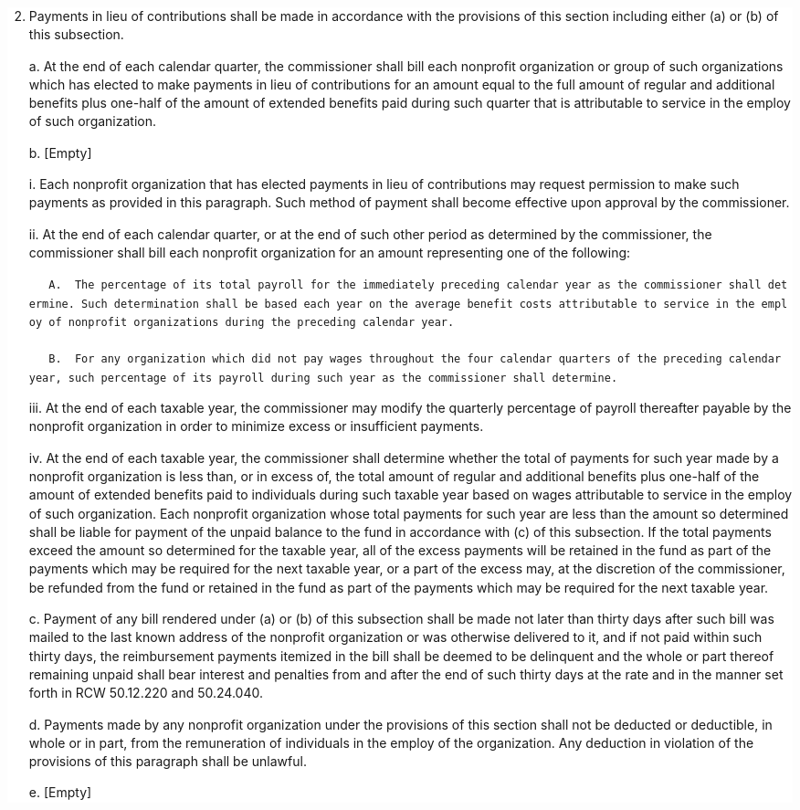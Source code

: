 2. Payments in lieu of contributions shall be made in accordance with the provisions of this section including either (a) or (b) of this subsection.

   a. At the end of each calendar quarter, the commissioner shall bill each nonprofit organization or group of such organizations which has elected to make payments in lieu of contributions for an amount equal to the full amount of regular and additional benefits plus one-half of the amount of extended benefits paid during such quarter that is attributable to service in the employ of such organization.

   b. [Empty]

      i. Each nonprofit organization that has elected payments in lieu of contributions may request permission to make such payments as provided in this paragraph. Such method of payment shall become effective upon approval by the commissioner.

      ii. At the end of each calendar quarter, or at the end of such other period as determined by the commissioner, the commissioner shall bill each nonprofit organization for an amount representing one of the following:

          A.  The percentage of its total payroll for the immediately preceding calendar year as the commissioner shall determine. Such determination shall be based each year on the average benefit costs attributable to service in the employ of nonprofit organizations during the preceding calendar year.

          B.  For any organization which did not pay wages throughout the four calendar quarters of the preceding calendar year, such percentage of its payroll during such year as the commissioner shall determine.

      iii. At the end of each taxable year, the commissioner may modify the quarterly percentage of payroll thereafter payable by the nonprofit organization in order to minimize excess or insufficient payments.

      iv. At the end of each taxable year, the commissioner shall determine whether the total of payments for such year made by a nonprofit organization is less than, or in excess of, the total amount of regular and additional benefits plus one-half of the amount of extended benefits paid to individuals during such taxable year based on wages attributable to service in the employ of such organization. Each nonprofit organization whose total payments for such year are less than the amount so determined shall be liable for payment of the unpaid balance to the fund in accordance with (c) of this subsection. If the total payments exceed the amount so determined for the taxable year, all of the excess payments will be retained in the fund as part of the payments which may be required for the next taxable year, or a part of the excess may, at the discretion of the commissioner, be refunded from the fund or retained in the fund as part of the payments which may be required for the next taxable year.

   c. Payment of any bill rendered under (a) or (b) of this subsection shall be made not later than thirty days after such bill was mailed to the last known address of the nonprofit organization or was otherwise delivered to it, and if not paid within such thirty days, the reimbursement payments itemized in the bill shall be deemed to be delinquent and the whole or part thereof remaining unpaid shall bear interest and penalties from and after the end of such thirty days at the rate and in the manner set forth in RCW 50.12.220 and 50.24.040.

   d. Payments made by any nonprofit organization under the provisions of this section shall not be deducted or deductible, in whole or in part, from the remuneration of individuals in the employ of the organization. Any deduction in violation of the provisions of this paragraph shall be unlawful.

   e. [Empty]
